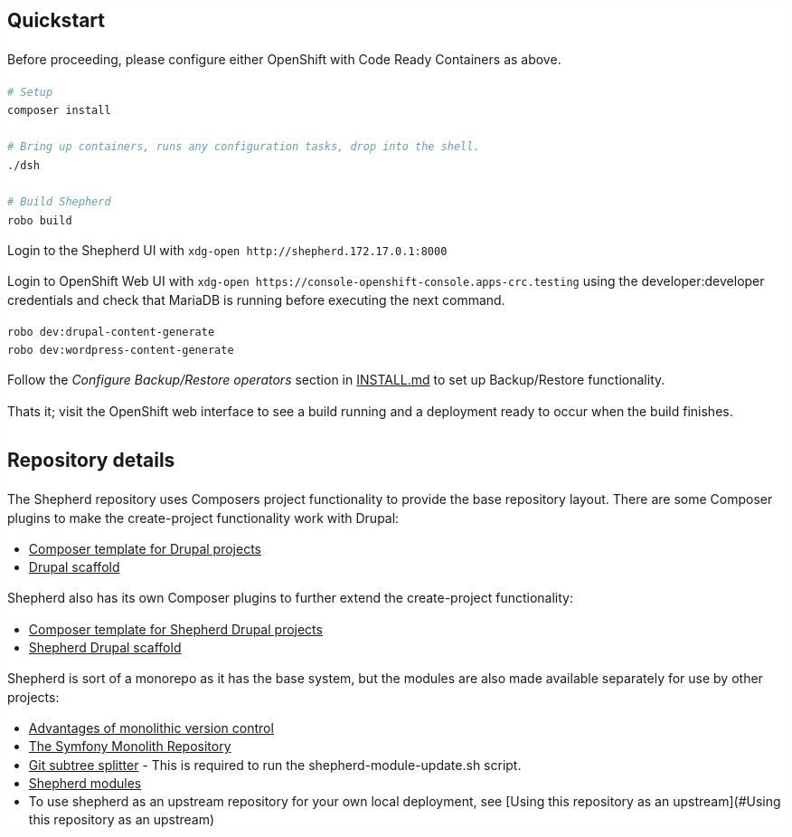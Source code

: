 ## Quickstart
Before proceeding, please configure either OpenShift with Code Ready Containers as above.
```bash
# Setup
composer install

# Bring up containers, runs any configuration tasks, drop into the shell.
./dsh

# Build Shepherd
robo build
```

Login to the Shepherd UI with `xdg-open http://shepherd.172.17.0.1:8000`

Login to OpenShift Web UI with `xdg-open https://console-openshift-console.apps-crc.testing` using the developer:developer credentials and
check that MariaDB is running before executing the next command.

```bash
robo dev:drupal-content-generate
robo dev:wordpress-content-generate
```

Follow the *Configure Backup/Restore operators* section in [INSTALL.md](INSTALL.md) to set up Backup/Restore functionality.

Thats it; visit the OpenShift web interface to see a build running and a
deployment ready to occur when the build finishes.

## Repository details

The Shepherd repository uses Composers project functionality to provide the base repository layout.
There are some Composer plugins to make the create-project functionality work with Drupal:

* [Composer template for Drupal projects](https://github.com/drupal-composer/drupal-project)
* [Drupal scaffold](https://github.com/drupal-composer/drupal-scaffold)

Shepherd also has its own Composer plugins to further extend the create-project functionality:

* [Composer template for Shepherd Drupal projects](https://github.com/universityofadelaide/shepherd-drupal-project)
* [Shepherd Drupal scaffold](https://github.com/universityofadelaide/shepherd-drupal-scaffold)

Shepherd is sort of a monorepo as it has the base system, but the modules
are also made available separately for use by other projects:

* [Advantages of monolithic version control](https://danluu.com/monorepo/)
* [The Symfony Monolith Repository](https://www.youtube.com/watch?v=4w3-f6Xhvu8)
* [Git subtree splitter](https://github.com/splitsh/lite) - This is required
  to run the shepherd-module-update.sh script.
* [Shepherd modules](https://github.com/universityofadelaide/shepherd-modules)
* To use shepherd as an upstream repository for your own local deployment, see
  [Using this repository as an upstream](#Using this repository as an upstream)

